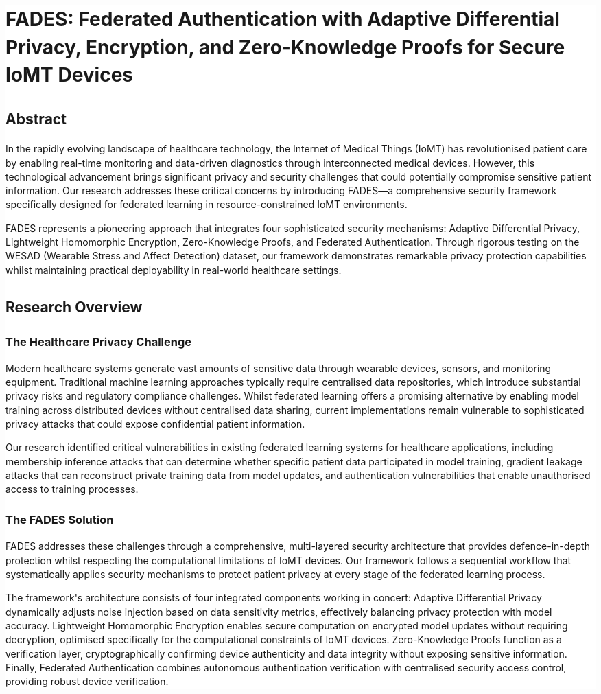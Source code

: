 # FADES: Federated Authentication with Adaptive Differential Privacy, Encryption, and Zero-Knowledge Proofs for Secure IoMT Devices

## Abstract

In the rapidly evolving landscape of healthcare technology, the Internet of Medical Things (IoMT) has revolutionised patient care by enabling real-time monitoring and data-driven diagnostics through interconnected medical devices. However, this technological advancement brings significant privacy and security challenges that could potentially compromise sensitive patient information. Our research addresses these critical concerns by introducing FADES—a comprehensive security framework specifically designed for federated learning in resource-constrained IoMT environments.

FADES represents a pioneering approach that integrates four sophisticated security mechanisms: Adaptive Differential Privacy, Lightweight Homomorphic Encryption, Zero-Knowledge Proofs, and Federated Authentication. Through rigorous testing on the WESAD (Wearable Stress and Affect Detection) dataset, our framework demonstrates remarkable privacy protection capabilities whilst maintaining practical deployability in real-world healthcare settings.

## Research Overview

### The Healthcare Privacy Challenge

Modern healthcare systems generate vast amounts of sensitive data through wearable devices, sensors, and monitoring equipment. Traditional machine learning approaches typically require centralised data repositories, which introduce substantial privacy risks and regulatory compliance challenges. Whilst federated learning offers a promising alternative by enabling model training across distributed devices without centralised data sharing, current implementations remain vulnerable to sophisticated privacy attacks that could expose confidential patient information.

Our research identified critical vulnerabilities in existing federated learning systems for healthcare applications, including membership inference attacks that can determine whether specific patient data participated in model training, gradient leakage attacks that can reconstruct private training data from model updates, and authentication vulnerabilities that enable unauthorised access to training processes.

### The FADES Solution

FADES addresses these challenges through a comprehensive, multi-layered security architecture that provides defence-in-depth protection whilst respecting the computational limitations of IoMT devices. Our framework follows a sequential workflow that systematically applies security mechanisms to protect patient privacy at every stage of the federated learning process.

The framework's architecture consists of four integrated components working in concert: Adaptive Differential Privacy dynamically adjusts noise injection based on data sensitivity metrics, effectively balancing privacy protection with model accuracy. Lightweight Homomorphic Encryption enables secure computation on encrypted model updates without requiring decryption, optimised specifically for the computational constraints of IoMT devices. Zero-Knowledge Proofs function as a verification layer, cryptographically confirming device authenticity and data integrity without exposing sensitive information. Finally, Federated Authentication combines autonomous authentication verification with centralised security access control, providing robust device verification.
